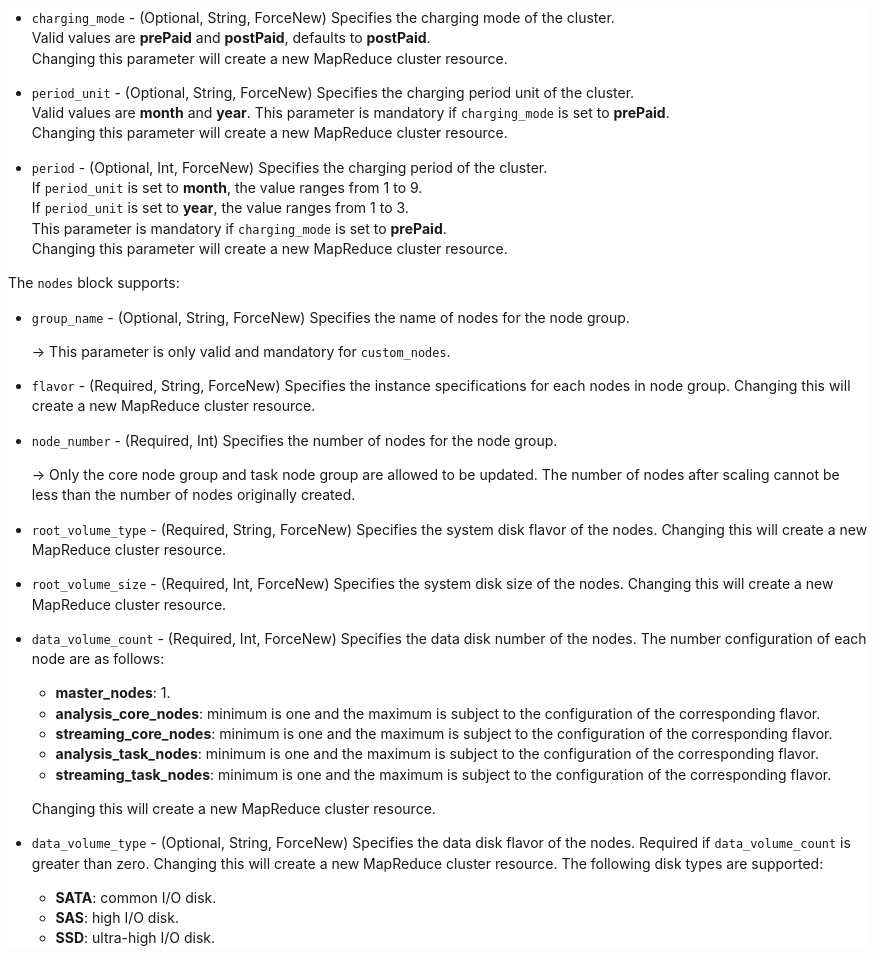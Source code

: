* `charging_mode` - (Optional, String, ForceNew) Specifies the charging mode of the cluster.  
  Valid values are **prePaid** and **postPaid**, defaults to **postPaid**.  
  Changing this parameter will create a new MapReduce cluster resource.

* `period_unit` - (Optional, String, ForceNew) Specifies the charging period unit of the cluster.  
  Valid values are **month** and **year**. This parameter is mandatory if `charging_mode` is set to **prePaid**.  
  Changing this parameter will create a new MapReduce cluster resource.

* `period` - (Optional, Int, ForceNew) Specifies the charging period of the cluster.  
  If `period_unit` is set to **month**, the value ranges from 1 to 9.  
  If `period_unit` is set to **year**, the value ranges from 1 to 3.  
  This parameter is mandatory if `charging_mode` is set to **prePaid**.  
  Changing this parameter will create a new MapReduce cluster resource.

The `nodes` block supports:

* `group_name` - (Optional, String, ForceNew) Specifies the name of nodes for the node group.

  -> This parameter is only valid and mandatory for `custom_nodes`.

* `flavor` - (Required, String, ForceNew) Specifies the instance specifications for each nodes in node group.
  Changing this will create a new MapReduce cluster resource.

* `node_number` - (Required, Int) Specifies the number of nodes for the node group.

  -> Only the core node group and task node group are allowed to be updated. The number of nodes after scaling
  cannot be less than the number of nodes originally created.

* `root_volume_type` - (Required, String, ForceNew) Specifies the system disk flavor of the nodes. Changing this will
  create a new MapReduce cluster resource.

* `root_volume_size` - (Required, Int, ForceNew) Specifies the system disk size of the nodes. Changing this will create
  a new MapReduce cluster resource.

* `data_volume_count` - (Required, Int, ForceNew) Specifies the data disk number of the nodes. The number configuration
  of each node are as follows:
  + **master_nodes**: 1.
  + **analysis_core_nodes**: minimum is one and the maximum is subject to the configuration of the corresponding flavor.
  + **streaming_core_nodes**: minimum is one and the maximum is subject to the configuration of the corresponding flavor.
  + **analysis_task_nodes**: minimum is one and the maximum is subject to the configuration of the corresponding flavor.
  + **streaming_task_nodes**: minimum is one and the maximum is subject to the configuration of the corresponding flavor.

  Changing this will create a new MapReduce cluster resource.
  
* `data_volume_type` - (Optional, String, ForceNew) Specifies the data disk flavor of the nodes.
  Required if `data_volume_count` is greater than zero. Changing this will create a new MapReduce cluster resource.
   The following disk types are supported:
  + **SATA**: common I/O disk.
  + **SAS**: high I/O disk.
  + **SSD**: ultra-high I/O disk.
